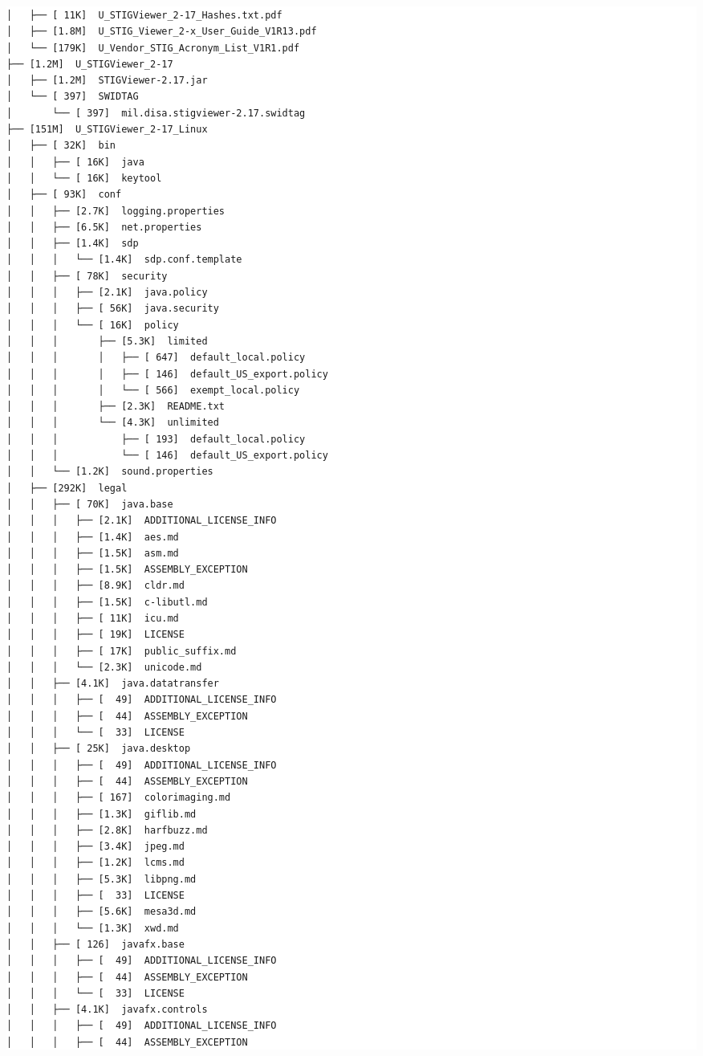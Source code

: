     │   ├── [ 11K]  U_STIGViewer_2-17_Hashes.txt.pdf
    │   ├── [1.8M]  U_STIG_Viewer_2-x_User_Guide_V1R13.pdf
    │   └── [179K]  U_Vendor_STIG_Acronym_List_V1R1.pdf
    ├── [1.2M]  U_STIGViewer_2-17
    │   ├── [1.2M]  STIGViewer-2.17.jar
    │   └── [ 397]  SWIDTAG
    │       └── [ 397]  mil.disa.stigviewer-2.17.swidtag
    ├── [151M]  U_STIGViewer_2-17_Linux
    │   ├── [ 32K]  bin
    │   │   ├── [ 16K]  java
    │   │   └── [ 16K]  keytool
    │   ├── [ 93K]  conf
    │   │   ├── [2.7K]  logging.properties
    │   │   ├── [6.5K]  net.properties
    │   │   ├── [1.4K]  sdp
    │   │   │   └── [1.4K]  sdp.conf.template
    │   │   ├── [ 78K]  security
    │   │   │   ├── [2.1K]  java.policy
    │   │   │   ├── [ 56K]  java.security
    │   │   │   └── [ 16K]  policy
    │   │   │       ├── [5.3K]  limited
    │   │   │       │   ├── [ 647]  default_local.policy
    │   │   │       │   ├── [ 146]  default_US_export.policy
    │   │   │       │   └── [ 566]  exempt_local.policy
    │   │   │       ├── [2.3K]  README.txt
    │   │   │       └── [4.3K]  unlimited
    │   │   │           ├── [ 193]  default_local.policy
    │   │   │           └── [ 146]  default_US_export.policy
    │   │   └── [1.2K]  sound.properties
    │   ├── [292K]  legal
    │   │   ├── [ 70K]  java.base
    │   │   │   ├── [2.1K]  ADDITIONAL_LICENSE_INFO
    │   │   │   ├── [1.4K]  aes.md
    │   │   │   ├── [1.5K]  asm.md
    │   │   │   ├── [1.5K]  ASSEMBLY_EXCEPTION
    │   │   │   ├── [8.9K]  cldr.md
    │   │   │   ├── [1.5K]  c-libutl.md
    │   │   │   ├── [ 11K]  icu.md
    │   │   │   ├── [ 19K]  LICENSE
    │   │   │   ├── [ 17K]  public_suffix.md
    │   │   │   └── [2.3K]  unicode.md
    │   │   ├── [4.1K]  java.datatransfer
    │   │   │   ├── [  49]  ADDITIONAL_LICENSE_INFO
    │   │   │   ├── [  44]  ASSEMBLY_EXCEPTION
    │   │   │   └── [  33]  LICENSE
    │   │   ├── [ 25K]  java.desktop
    │   │   │   ├── [  49]  ADDITIONAL_LICENSE_INFO
    │   │   │   ├── [  44]  ASSEMBLY_EXCEPTION
    │   │   │   ├── [ 167]  colorimaging.md
    │   │   │   ├── [1.3K]  giflib.md
    │   │   │   ├── [2.8K]  harfbuzz.md
    │   │   │   ├── [3.4K]  jpeg.md
    │   │   │   ├── [1.2K]  lcms.md
    │   │   │   ├── [5.3K]  libpng.md
    │   │   │   ├── [  33]  LICENSE
    │   │   │   ├── [5.6K]  mesa3d.md
    │   │   │   └── [1.3K]  xwd.md
    │   │   ├── [ 126]  javafx.base
    │   │   │   ├── [  49]  ADDITIONAL_LICENSE_INFO
    │   │   │   ├── [  44]  ASSEMBLY_EXCEPTION
    │   │   │   └── [  33]  LICENSE
    │   │   ├── [4.1K]  javafx.controls
    │   │   │   ├── [  49]  ADDITIONAL_LICENSE_INFO
    │   │   │   ├── [  44]  ASSEMBLY_EXCEPTION